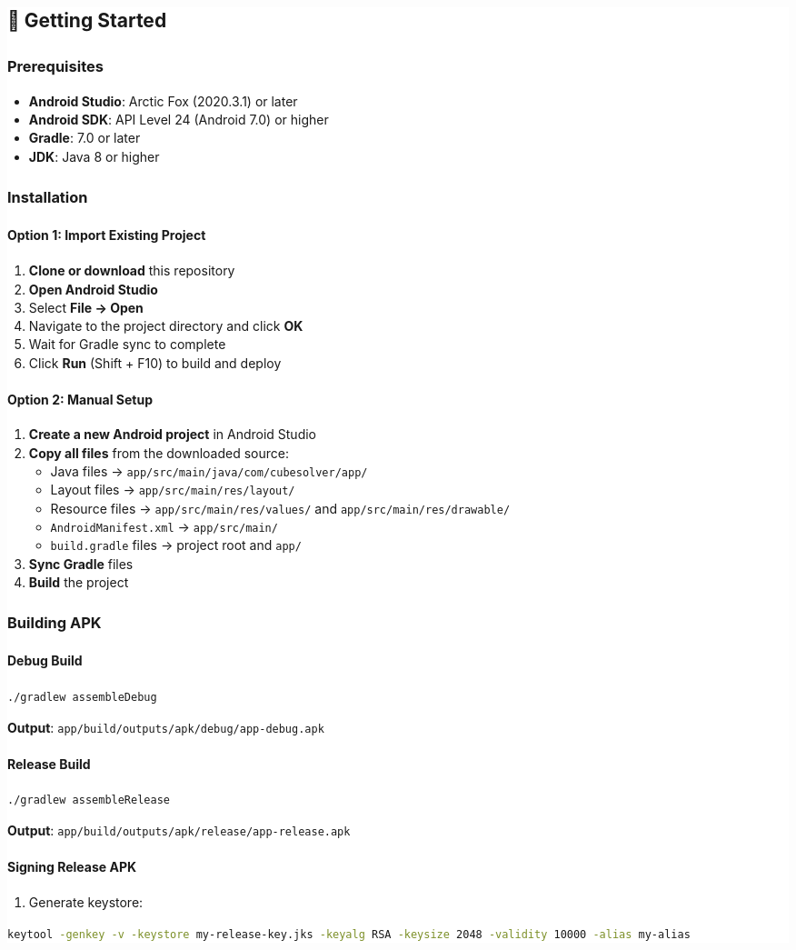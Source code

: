 
## 🚀 Getting Started

### Prerequisites

- **Android Studio**: Arctic Fox (2020.3.1) or later
- **Android SDK**: API Level 24 (Android 7.0) or higher
- **Gradle**: 7.0 or later
- **JDK**: Java 8 or higher

### Installation

#### Option 1: Import Existing Project

1. **Clone or download** this repository
2. **Open Android Studio**
3. Select **File → Open**
4. Navigate to the project directory and click **OK**
5. Wait for Gradle sync to complete
6. Click **Run** (Shift + F10) to build and deploy

#### Option 2: Manual Setup

1. **Create a new Android project** in Android Studio
2. **Copy all files** from the downloaded source:
   - Java files → `app/src/main/java/com/cubesolver/app/`
   - Layout files → `app/src/main/res/layout/`
   - Resource files → `app/src/main/res/values/` and `app/src/main/res/drawable/`
   - `AndroidManifest.xml` → `app/src/main/`
   - `build.gradle` files → project root and `app/`
3. **Sync Gradle** files
4. **Build** the project

### Building APK

#### Debug Build
```bash
./gradlew assembleDebug
```
**Output**: `app/build/outputs/apk/debug/app-debug.apk`

#### Release Build
```bash
./gradlew assembleRelease
```
**Output**: `app/build/outputs/apk/release/app-release.apk`

#### Signing Release APK
1. Generate keystore:
```bash
keytool -genkey -v -keystore my-release-key.jks -keyalg RSA -keysize 2048 -validity 10000 -alias my-alias
```
